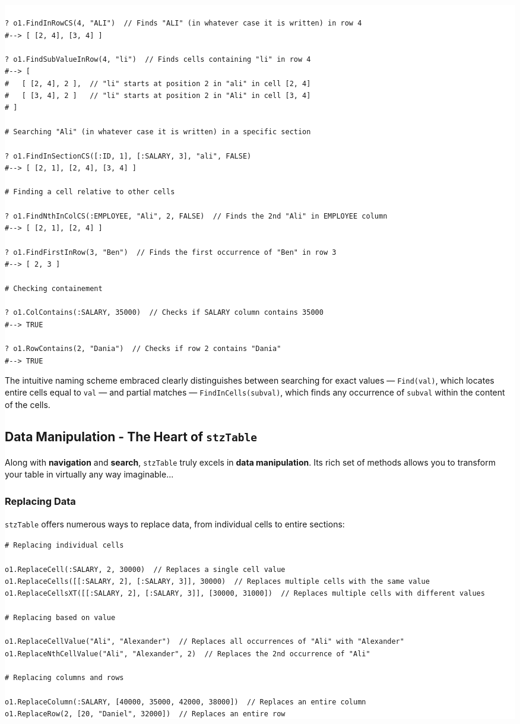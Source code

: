 ```ring

? o1.FindInRowCS(4, "ALI")  // Finds "ALI" (in whatever case it is written) in row 4
#--> [ [2, 4], [3, 4] ]

? o1.FindSubValueInRow(4, "li")  // Finds cells containing "li" in row 4
#--> [
#	[ [2, 4], 2 ], 	// "li" starts at position 2 in "ali" in cell [2, 4]
#	[ [3, 4], 2 ]	// "li" starts at position 2 in "Ali" in cell [3, 4]
# ]

# Searching "Ali" (in whatever case it is written) in a specific section

? o1.FindInSectionCS([:ID, 1], [:SALARY, 3], "ali", FALSE)
#--> [ [2, 1], [2, 4], [3, 4] ]

# Finding a cell relative to other cells

? o1.FindNthInColCS(:EMPLOYEE, "Ali", 2, FALSE)  // Finds the 2nd "Ali" in EMPLOYEE column
#--> [ [2, 1], [2, 4] ]

? o1.FindFirstInRow(3, "Ben")  // Finds the first occurrence of "Ben" in row 3
#--> [ 2, 3 ]

# Checking containement

? o1.ColContains(:SALARY, 35000)  // Checks if SALARY column contains 35000
#--> TRUE

? o1.RowContains(2, "Dania")  // Checks if row 2 contains "Dania"
#--> TRUE
```

The intuitive naming scheme embraced clearly distinguishes between searching for exact values — `Find(val)`, which locates entire cells equal to `val` — and partial matches — `FindInCells(subval)`, which finds any occurrence of `subval` within the content of the cells.


## Data Manipulation - The Heart of `stzTable`

Along with **navigation** and **search**, `stzTable` truly excels in **data manipulation**. Its rich set of methods allows you to transform your table in virtually any way imaginable...

### Replacing Data

`stzTable` offers numerous ways to replace data, from individual cells to entire sections:

```ring
# Replacing individual cells

o1.ReplaceCell(:SALARY, 2, 30000)  // Replaces a single cell value
o1.ReplaceCells([[:SALARY, 2], [:SALARY, 3]], 30000)  // Replaces multiple cells with the same value
o1.ReplaceCellsXT([[:SALARY, 2], [:SALARY, 3]], [30000, 31000])  // Replaces multiple cells with different values

# Replacing based on value

o1.ReplaceCellValue("Ali", "Alexander")  // Replaces all occurrences of "Ali" with "Alexander"
o1.ReplaceNthCellValue("Ali", "Alexander", 2)  // Replaces the 2nd occurrence of "Ali"

# Replacing columns and rows

o1.ReplaceColumn(:SALARY, [40000, 35000, 42000, 38000])  // Replaces an entire column
o1.ReplaceRow(2, [20, "Daniel", 32000])  // Replaces an entire row
```